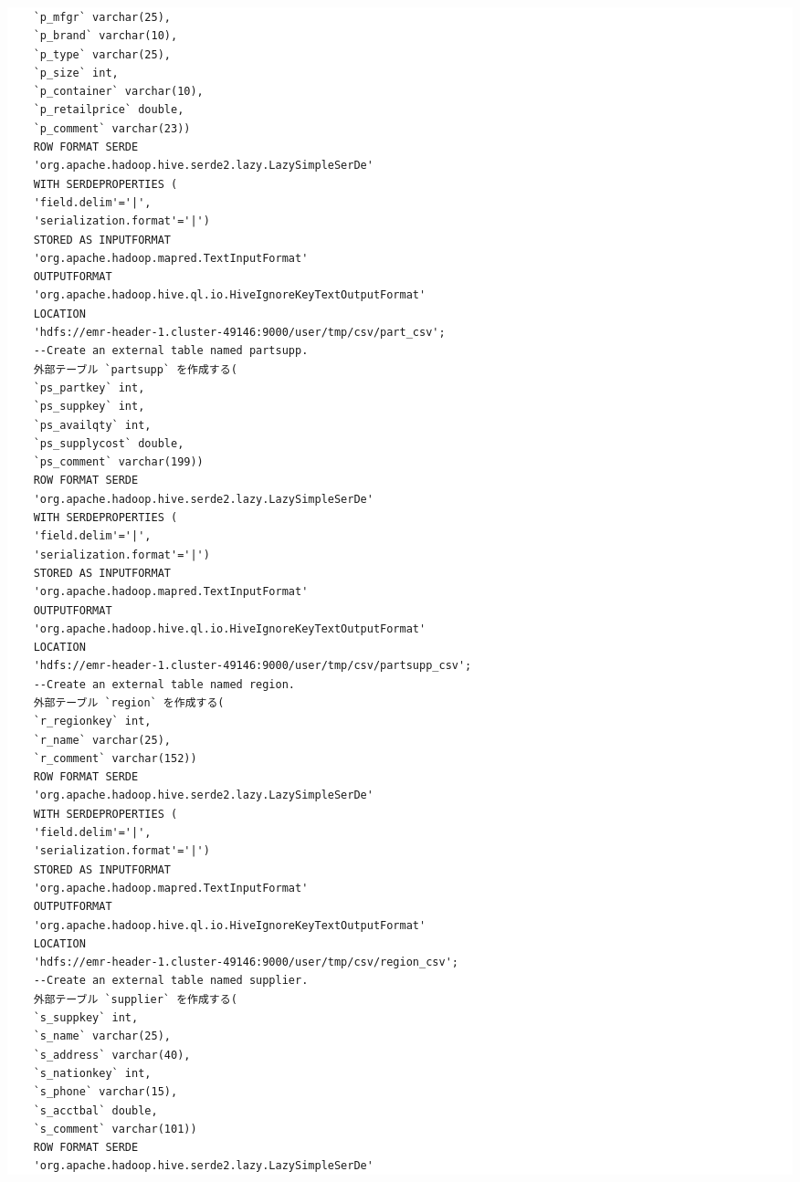```
    `p_mfgr` varchar(25), 
    `p_brand` varchar(10), 
    `p_type` varchar(25), 
    `p_size` int, 
    `p_container` varchar(10), 
    `p_retailprice` double, 
    `p_comment` varchar(23))
    ROW FORMAT SERDE 
    'org.apache.hadoop.hive.serde2.lazy.LazySimpleSerDe' 
    WITH SERDEPROPERTIES ( 
    'field.delim'='|', 
    'serialization.format'='|') 
    STORED AS INPUTFORMAT 
    'org.apache.hadoop.mapred.TextInputFormat' 
    OUTPUTFORMAT 
    'org.apache.hadoop.hive.ql.io.HiveIgnoreKeyTextOutputFormat'
    LOCATION
    'hdfs://emr-header-1.cluster-49146:9000/user/tmp/csv/part_csv';
    --Create an external table named partsupp.
    外部テーブル `partsupp` を作成する(
    `ps_partkey` int, 
    `ps_suppkey` int, 
    `ps_availqty` int, 
    `ps_supplycost` double, 
    `ps_comment` varchar(199))
    ROW FORMAT SERDE 
    'org.apache.hadoop.hive.serde2.lazy.LazySimpleSerDe' 
    WITH SERDEPROPERTIES ( 
    'field.delim'='|', 
    'serialization.format'='|') 
    STORED AS INPUTFORMAT 
    'org.apache.hadoop.mapred.TextInputFormat' 
    OUTPUTFORMAT 
    'org.apache.hadoop.hive.ql.io.HiveIgnoreKeyTextOutputFormat'
    LOCATION
    'hdfs://emr-header-1.cluster-49146:9000/user/tmp/csv/partsupp_csv';
    --Create an external table named region.
    外部テーブル `region` を作成する(
    `r_regionkey` int, 
    `r_name` varchar(25), 
    `r_comment` varchar(152))
    ROW FORMAT SERDE 
    'org.apache.hadoop.hive.serde2.lazy.LazySimpleSerDe' 
    WITH SERDEPROPERTIES ( 
    'field.delim'='|', 
    'serialization.format'='|') 
    STORED AS INPUTFORMAT 
    'org.apache.hadoop.mapred.TextInputFormat' 
    OUTPUTFORMAT 
    'org.apache.hadoop.hive.ql.io.HiveIgnoreKeyTextOutputFormat'
    LOCATION
    'hdfs://emr-header-1.cluster-49146:9000/user/tmp/csv/region_csv';
    --Create an external table named supplier.
    外部テーブル `supplier` を作成する(
    `s_suppkey` int, 
    `s_name` varchar(25), 
    `s_address` varchar(40), 
    `s_nationkey` int, 
    `s_phone` varchar(15), 
    `s_acctbal` double, 
    `s_comment` varchar(101))
    ROW FORMAT SERDE 
    'org.apache.hadoop.hive.serde2.lazy.LazySimpleSerDe' 
```